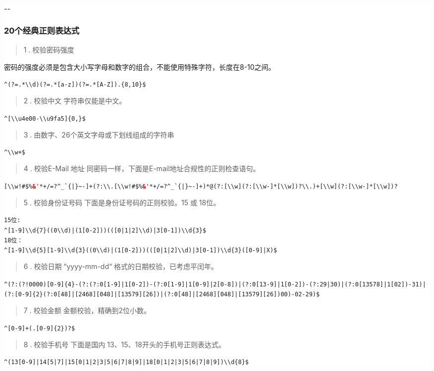 --
### 20个经典正则表达式
> 1 . 校验密码强度  

密码的强度必须是包含大小写字母和数字的组合，不能使用特殊字符，长度在8-10之间。
```html
^(?=.*\\d)(?=.*[a-z])(?=.*[A-Z]).{8,10}$
```

> 2 . 校验中文
字符串仅能是中文。
```html
^[\\u4e00-\\u9fa5]{0,}$
```

> 3 . 由数字、26个英文字母或下划线组成的字符串
```html
^\\w+$
```

> 4 . 校验E-Mail 地址
同密码一样，下面是E-mail地址合规性的正则检查语句。

```html
[\\w!#$%&'*+/=?^_`{|}~-]+(?:\\.[\\w!#$%&'*+/=?^_`{|}~-]+)*@(?:[\\w](?:[\\w-]*[\\w])?\\.)+[\\w](?:[\\w-]*[\\w])?
```

> 5 . 校验身份证号码
下面是身份证号码的正则校验。15 或 18位。

```html
15位: 
^[1-9]\\d{7}((0\\d)|(1[0-2]))(([0|1|2]\\d)|3[0-1])\\d{3}$
18位：
^[1-9]\\d{5}[1-9]\\d{3}((0\\d)|(1[0-2]))(([0|1|2]\\d)|3[0-1])\\d{3}([0-9]|X)$
```

> 6 . 校验日期
“yyyy-mm-dd“ 格式的日期校验，已考虑平闰年。

```
^(?:(?!0000)[0-9]{4}-(?:(?:0[1-9]|1[0-2])-(?:0[1-9]|1[0-9]|2[0-8])|(?:0[13-9]|1[0-2])-(?:29|30)|(?:0[13578]|1[02])-31)|(?:[0-9]{2}(?:0[48]|[2468][048]|[13579][26])|(?:0[48]|[2468][048]|[13579][26])00)-02-29)$
```

> 7 . 校验金额
金额校验，精确到2位小数。

```html
^[0-9]+(.[0-9]{2})?$
```

> 8 . 校验手机号
下面是国内 13、15、18开头的手机号正则表达式。

```html
^(13[0-9]|14[5|7]|15[0|1|2|3|5|6|7|8|9]|18[0|1|2|3|5|6|7|8|9])\\d{8}$
```
